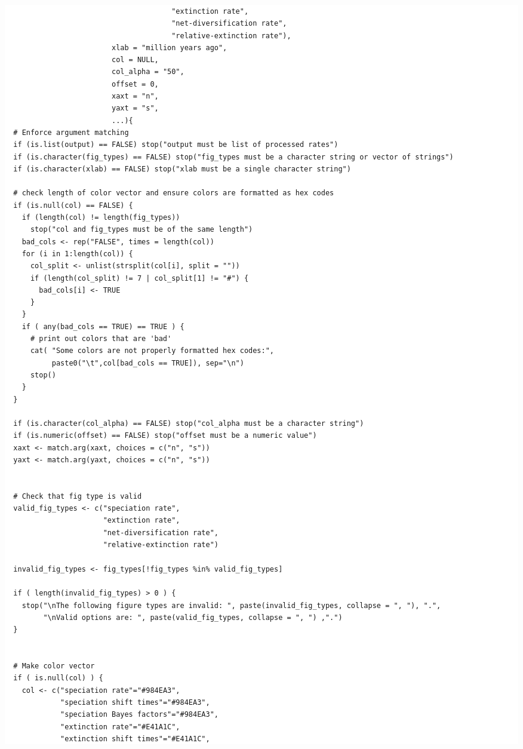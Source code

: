 ```{R}
                                       "extinction rate",
                                       "net-diversification rate",
                                       "relative-extinction rate"),
                         xlab = "million years ago",
                         col = NULL,
                         col_alpha = "50",
                         offset = 0,
                         xaxt = "n",
                         yaxt = "s",
                         ...){
  # Enforce argument matching
  if (is.list(output) == FALSE) stop("output must be list of processed rates")
  if (is.character(fig_types) == FALSE) stop("fig_types must be a character string or vector of strings")
  if (is.character(xlab) == FALSE) stop("xlab must be a single character string")

  # check length of color vector and ensure colors are formatted as hex codes
  if (is.null(col) == FALSE) {
    if (length(col) != length(fig_types))
      stop("col and fig_types must be of the same length")
    bad_cols <- rep("FALSE", times = length(col))
    for (i in 1:length(col)) {
      col_split <- unlist(strsplit(col[i], split = ""))
      if (length(col_split) != 7 | col_split[1] != "#") {
        bad_cols[i] <- TRUE
      }
    }
    if ( any(bad_cols == TRUE) == TRUE ) {
      # print out colors that are 'bad'
      cat( "Some colors are not properly formatted hex codes:",
           paste0("\t",col[bad_cols == TRUE]), sep="\n")
      stop()
    }
  }

  if (is.character(col_alpha) == FALSE) stop("col_alpha must be a character string")
  if (is.numeric(offset) == FALSE) stop("offset must be a numeric value")
  xaxt <- match.arg(xaxt, choices = c("n", "s"))
  yaxt <- match.arg(yaxt, choices = c("n", "s"))


  # Check that fig type is valid
  valid_fig_types <- c("speciation rate",
                       "extinction rate",
                       "net-diversification rate",
                       "relative-extinction rate")

  invalid_fig_types <- fig_types[!fig_types %in% valid_fig_types]

  if ( length(invalid_fig_types) > 0 ) {
    stop("\nThe following figure types are invalid: ", paste(invalid_fig_types, collapse = ", "), ".",
         "\nValid options are: ", paste(valid_fig_types, collapse = ", ") ,".")
  }


  # Make color vector
  if ( is.null(col) ) {
    col <- c("speciation rate"="#984EA3",
             "speciation shift times"="#984EA3",
             "speciation Bayes factors"="#984EA3",
             "extinction rate"="#E41A1C",
             "extinction shift times"="#E41A1C",
```